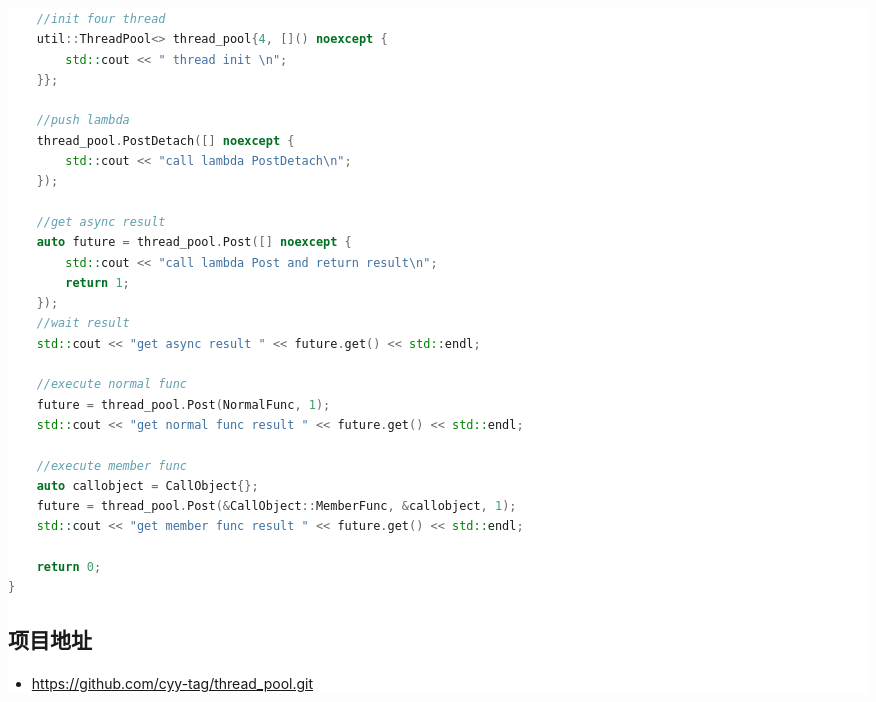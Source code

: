 ```cpp
    //init four thread
    util::ThreadPool<> thread_pool{4, []() noexcept {
        std::cout << " thread init \n";
    }};

    //push lambda
    thread_pool.PostDetach([] noexcept {
        std::cout << "call lambda PostDetach\n";
    });

    //get async result
    auto future = thread_pool.Post([] noexcept {
        std::cout << "call lambda Post and return result\n";
        return 1;
    });
    //wait result
    std::cout << "get async result " << future.get() << std::endl;

    //execute normal func
    future = thread_pool.Post(NormalFunc, 1);
    std::cout << "get normal func result " << future.get() << std::endl;

    //execute member func
    auto callobject = CallObject{};
    future = thread_pool.Post(&CallObject::MemberFunc, &callobject, 1);
    std::cout << "get member func result " << future.get() << std::endl;

    return 0;
}

```
## 项目地址
+ https://github.com/cyy-tag/thread_pool.git